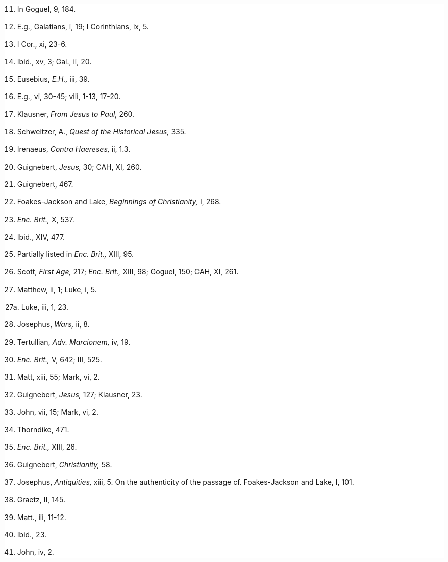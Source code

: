 11. In Goguel, 9, 184.

12. E.g., Galatians, i, 19; I Corinthians, ix, 5.

13. I Cor., xi, 23-6.

14. Ibid., xv, 3; Gal., ii, 20.

15. Eusebius, *E.H.,* iii, 39.

16. E.g., vi, 30-45; viii, 1-13, 17-20.

17. Klausner, *From Jesus to Paul,* 260.

18. Schweitzer, A., *Quest of the Historical Jesus,* 335.

19. Irenaeus, *Contra Haereses,* ii, 1.3.

20. Guignebert, *Jesus,* 30; CAH, XI, 260.

21. Guignebert, 467.

22. Foakes-Jackson and Lake, *Beginnings of Christianity,* I, 268.

23. *Enc. Brit.,* X, 537.

24. Ibid., XIV, 477.

25. Partially listed in *Enc. Brit.,* XIII, 95.

26. Scott, *First Age,* 217; *Enc. Brit.,* XIII, 98; Goguel, 150; CAH, XI, 261.

27. Matthew, ii, 1; Luke, i, 5.

27a. Luke, iii, 1, 23.

28. Josephus, *Wars,* ii, 8.

29. Tertullian, *Adv. Marcionem,* iv, 19.

30. *Enc. Brit.,* V, 642; III, 525.

31. Matt, xiii, 55; Mark, vi, 2.

32. Guignebert, *Jesus,* 127; Klausner, 23.

33. John, vii, 15; Mark, vi, 2.

34. Thorndike, 471.

35. *Enc. Brit.,* XIII, 26.

36. Guignebert, *Christianity,* 58.

37. Josephus, *Antiquities,* xiii, 5. On the authenticity of the passage cf. Foakes-Jackson and Lake, I, 101.

38. Graetz, II, 145.

39. Matt., iii, 11-12.

40. Ibid., 23.

41. John, iv, 2.
